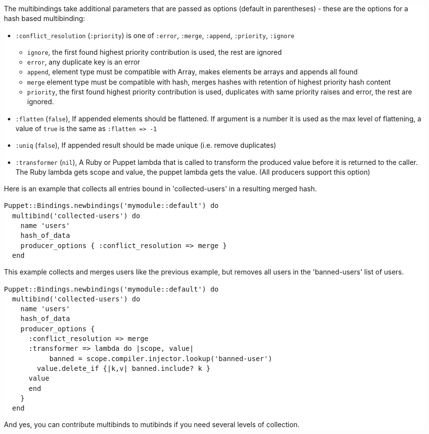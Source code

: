 The multibindings take additional parameters that are passed as options (default in parentheses) - these are the
options for a hash based multibinding:

- `:conflict_resolution` (`:priority`) is one of `:error`, `:merge`, `:append`,
  `:priority`, `:ignore`
  - `ignore`, the first found highest priority contribution is used, the rest
    are ignored
  - `error`, any duplicate key is an error
  - `append`, element type must be compatible with Array, makes elements be arrays and
    appends all found
  - `merge` element type must be compatible with hash, merges hashes with
    retention of highest priority hash content
  - `priority`, the first found highest priority contribution is used, duplicates with
    same priority raises and error, the rest are ignored.

- `:flatten` (`false`), If appended elements should be flattened. If argument is a
  number it is used as the max level of flattening, a value of `true` is the same as `:flatten => -1`
- `:uniq` (`false`), If appended result should be made unique (i.e. remove duplicates)
- `:transformer` (`nil`), A Ruby or Puppet lambda that is called to transform the produced value
  before it is returned to the caller. The Ruby lambda gets scope and value, the puppet lambda gets
  the value. (All producers support this option)

Here is an example that collects all entries bound in 'collected-users' in a resulting merged hash.

<pre>
Puppet::Bindings.newbindings('mymodule::default') do
  multibind('collected-users') do
    name 'users'
    hash_of_data
    producer_options { :conflict_resolution => merge }
  end
</pre>

This example collects and merges users like the previous example, but removes all users in the 'banned-users' list of users.

<pre>
Puppet::Bindings.newbindings('mymodule::default') do
  multibind('collected-users') do
    name 'users'
    hash_of_data
    producer_options {
      :conflict_resolution => merge
      :transformer => lambda do |scope, value|
           banned = scope.compiler.injector.lookup('banned-user')
        value.delete_if {|k,v| banned.include? k }
      value
      end
    }
  end
</pre>

And yes, you can contribute multibinds to mutibinds if you need several levels of collection.
